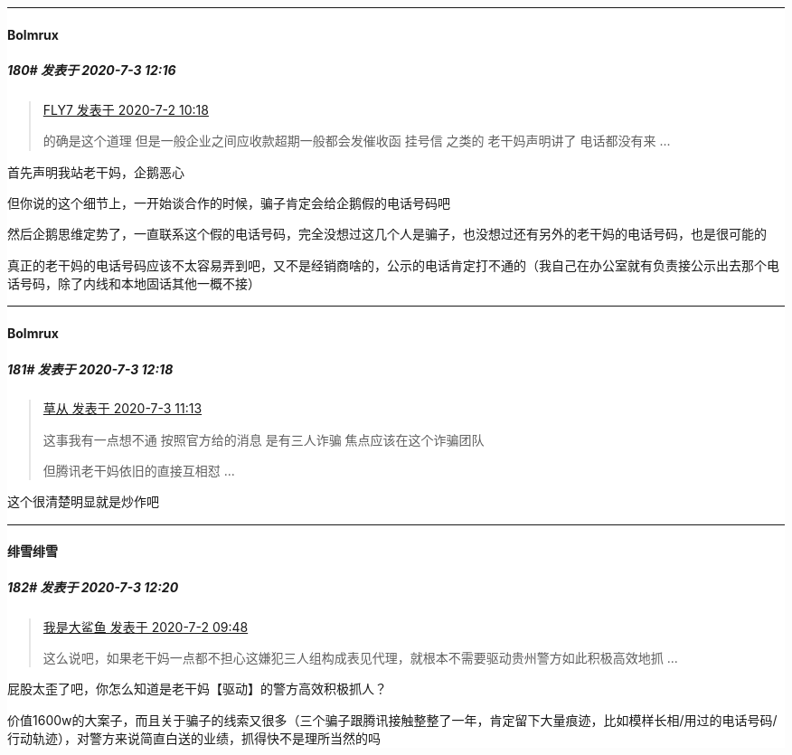 
-----

####  Bolmrux  
##### 180#       发表于 2020-7-3 12:16



<blockquote><a href="httphttps://bbs.saraba1st.com/2b/forum.php?mod=redirect&amp;goto=findpost&amp;pid=48032692&amp;ptid=1945157" target="_blank">FLY7 发表于 2020-7-2 10:18</a>

的确是这个道理 但是一般企业之间应收款超期一般都会发催收函 挂号信 之类的 老干妈声明讲了 电话都没有来 ...</blockquote>
首先声明我站老干妈，企鹅恶心

但你说的这个细节上，一开始谈合作的时候，骗子肯定会给企鹅假的电话号码吧

然后企鹅思维定势了，一直联系这个假的电话号码，完全没想过这几个人是骗子，也没想过还有另外的老干妈的电话号码，也是很可能的

真正的老干妈的电话号码应该不太容易弄到吧，又不是经销商啥的，公示的电话肯定打不通的（我自己在办公室就有负责接公示出去那个电话号码，除了内线和本地固话其他一概不接）







-----

####  Bolmrux  
##### 181#       发表于 2020-7-3 12:18



<blockquote><a href="httphttps://bbs.saraba1st.com/2b/forum.php?mod=redirect&amp;goto=findpost&amp;pid=48046994&amp;ptid=1945157" target="_blank">草从 发表于 2020-7-3 11:13</a>

这事我有一点想不通 按照官方给的消息 是有三人诈骗 焦点应该在这个诈骗团队

但腾讯老干妈依旧的直接互相怼 ...</blockquote>
这个很清楚明显就是炒作吧







-----

####  绯雪绯雪  
##### 182#       发表于 2020-7-3 12:20



<blockquote><a href="httphttps://bbs.saraba1st.com/2b/forum.php?mod=redirect&amp;goto=findpost&amp;pid=48032317&amp;ptid=1945157" target="_blank">我是大鲨鱼 发表于 2020-7-2 09:48</a>

这么说吧，如果老干妈一点都不担心这嫌犯三人组构成表见代理，就根本不需要驱动贵州警方如此积极高效地抓 ...</blockquote>
屁股太歪了吧，你怎么知道是老干妈【驱动】的警方高效积极抓人？

价值1600w的大案子，而且关于骗子的线索又很多（三个骗子跟腾讯接触整整了一年，肯定留下大量痕迹，比如模样长相/用过的电话号码/行动轨迹），对警方来说简直白送的业绩，抓得快不是理所当然的吗




